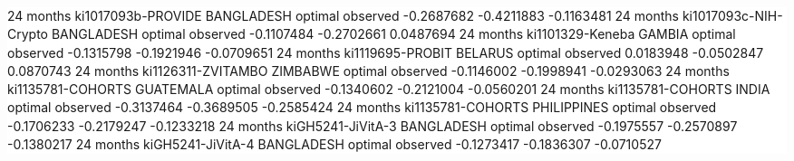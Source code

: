 24 months   ki1017093b-PROVIDE         BANGLADESH                     optimal              observed          -0.2687682   -0.4211883   -0.1163481
24 months   ki1017093c-NIH-Crypto      BANGLADESH                     optimal              observed          -0.1107484   -0.2702661    0.0487694
24 months   ki1101329-Keneba           GAMBIA                         optimal              observed          -0.1315798   -0.1921946   -0.0709651
24 months   ki1119695-PROBIT           BELARUS                        optimal              observed           0.0183948   -0.0502847    0.0870743
24 months   ki1126311-ZVITAMBO         ZIMBABWE                       optimal              observed          -0.1146002   -0.1998941   -0.0293063
24 months   ki1135781-COHORTS          GUATEMALA                      optimal              observed          -0.1340602   -0.2121004   -0.0560201
24 months   ki1135781-COHORTS          INDIA                          optimal              observed          -0.3137464   -0.3689505   -0.2585424
24 months   ki1135781-COHORTS          PHILIPPINES                    optimal              observed          -0.1706233   -0.2179247   -0.1233218
24 months   kiGH5241-JiVitA-3          BANGLADESH                     optimal              observed          -0.1975557   -0.2570897   -0.1380217
24 months   kiGH5241-JiVitA-4          BANGLADESH                     optimal              observed          -0.1273417   -0.1836307   -0.0710527
